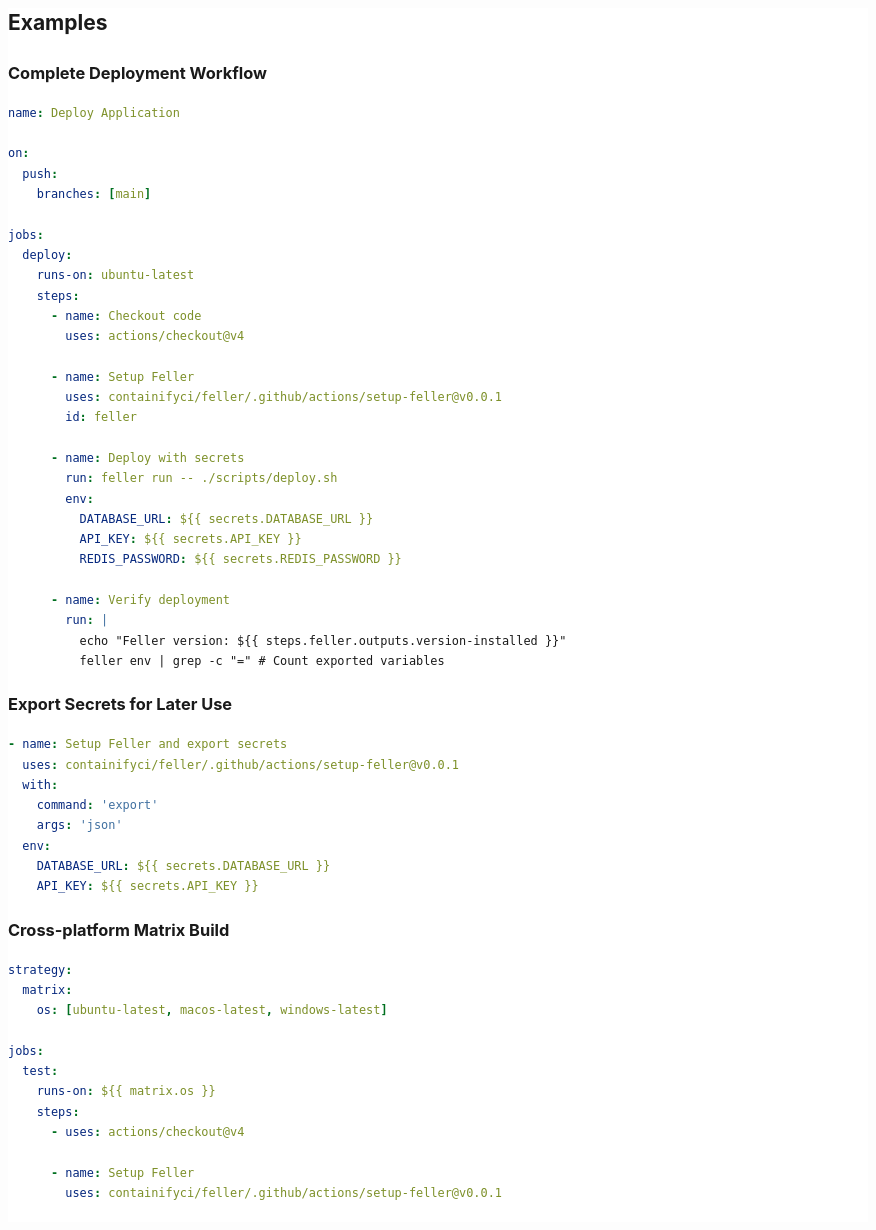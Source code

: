 ## Examples

### Complete Deployment Workflow

```yaml
name: Deploy Application

on:
  push:
    branches: [main]

jobs:
  deploy:
    runs-on: ubuntu-latest
    steps:
      - name: Checkout code
        uses: actions/checkout@v4
        
      - name: Setup Feller
        uses: containifyci/feller/.github/actions/setup-feller@v0.0.1
        id: feller
        
      - name: Deploy with secrets
        run: feller run -- ./scripts/deploy.sh
        env:
          DATABASE_URL: ${{ secrets.DATABASE_URL }}
          API_KEY: ${{ secrets.API_KEY }}
          REDIS_PASSWORD: ${{ secrets.REDIS_PASSWORD }}
          
      - name: Verify deployment
        run: |
          echo "Feller version: ${{ steps.feller.outputs.version-installed }}"
          feller env | grep -c "=" # Count exported variables
```

### Export Secrets for Later Use

```yaml
- name: Setup Feller and export secrets
  uses: containifyci/feller/.github/actions/setup-feller@v0.0.1
  with:
    command: 'export'
    args: 'json'
  env:
    DATABASE_URL: ${{ secrets.DATABASE_URL }}
    API_KEY: ${{ secrets.API_KEY }}
```

### Cross-platform Matrix Build

```yaml
strategy:
  matrix:
    os: [ubuntu-latest, macos-latest, windows-latest]

jobs:
  test:
    runs-on: ${{ matrix.os }}
    steps:
      - uses: actions/checkout@v4
      
      - name: Setup Feller
        uses: containifyci/feller/.github/actions/setup-feller@v0.0.1
        
```